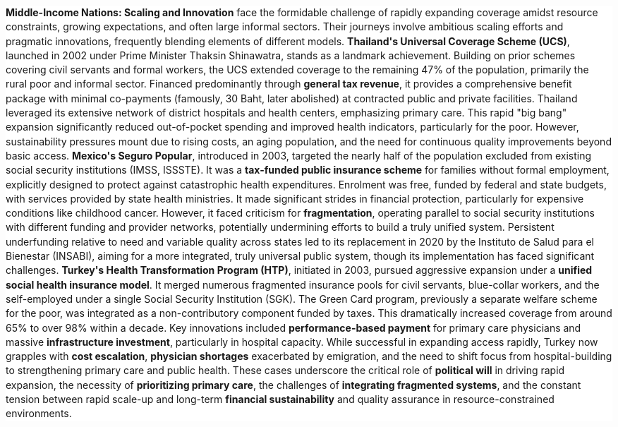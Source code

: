 **Middle-Income Nations: Scaling and Innovation** face the formidable challenge of rapidly expanding coverage amidst resource constraints, growing expectations, and often large informal sectors. Their journeys involve ambitious scaling efforts and pragmatic innovations, frequently blending elements of different models. **Thailand's Universal Coverage Scheme (UCS)**, launched in 2002 under Prime Minister Thaksin Shinawatra, stands as a landmark achievement. Building on prior schemes covering civil servants and formal workers, the UCS extended coverage to the remaining 47% of the population, primarily the rural poor and informal sector. Financed predominantly through **general tax revenue**, it provides a comprehensive benefit package with minimal co-payments (famously, 30 Baht, later abolished) at contracted public and private facilities. Thailand leveraged its extensive network of district hospitals and health centers, emphasizing primary care. This rapid "big bang" expansion significantly reduced out-of-pocket spending and improved health indicators, particularly for the poor. However, sustainability pressures mount due to rising costs, an aging population, and the need for continuous quality improvements beyond basic access. **Mexico's Seguro Popular**, introduced in 2003, targeted the nearly half of the population excluded from existing social security institutions (IMSS, ISSSTE). It was a **tax-funded public insurance scheme** for families without formal employment, explicitly designed to protect against catastrophic health expenditures. Enrolment was free, funded by federal and state budgets, with services provided by state health ministries. It made significant strides in financial protection, particularly for expensive conditions like childhood cancer. However, it faced criticism for **fragmentation**, operating parallel to social security institutions with different funding and provider networks, potentially undermining efforts to build a truly unified system. Persistent underfunding relative to need and variable quality across states led to its replacement in 2020 by the Instituto de Salud para el Bienestar (INSABI), aiming for a more integrated, truly universal public system, though its implementation has faced significant challenges. **Turkey's Health Transformation Program (HTP)**, initiated in 2003, pursued aggressive expansion under a **unified social health insurance model**. It merged numerous fragmented insurance pools for civil servants, blue-collar workers, and the self-employed under a single Social Security Institution (SGK). The Green Card program, previously a separate welfare scheme for the poor, was integrated as a non-contributory component funded by taxes. This dramatically increased coverage from around 65% to over 98% within a decade. Key innovations included **performance-based payment** for primary care physicians and massive **infrastructure investment**, particularly in hospital capacity. While successful in expanding access rapidly, Turkey now grapples with **cost escalation**, **physician shortages** exacerbated by emigration, and the need to shift focus from hospital-building to strengthening primary care and public health. These cases underscore the critical role of **political will** in driving rapid expansion, the necessity of **prioritizing primary care**, the challenges of **integrating fragmented systems**, and the constant tension between rapid scale-up and long-term **financial sustainability** and quality assurance in resource-constrained environments.
